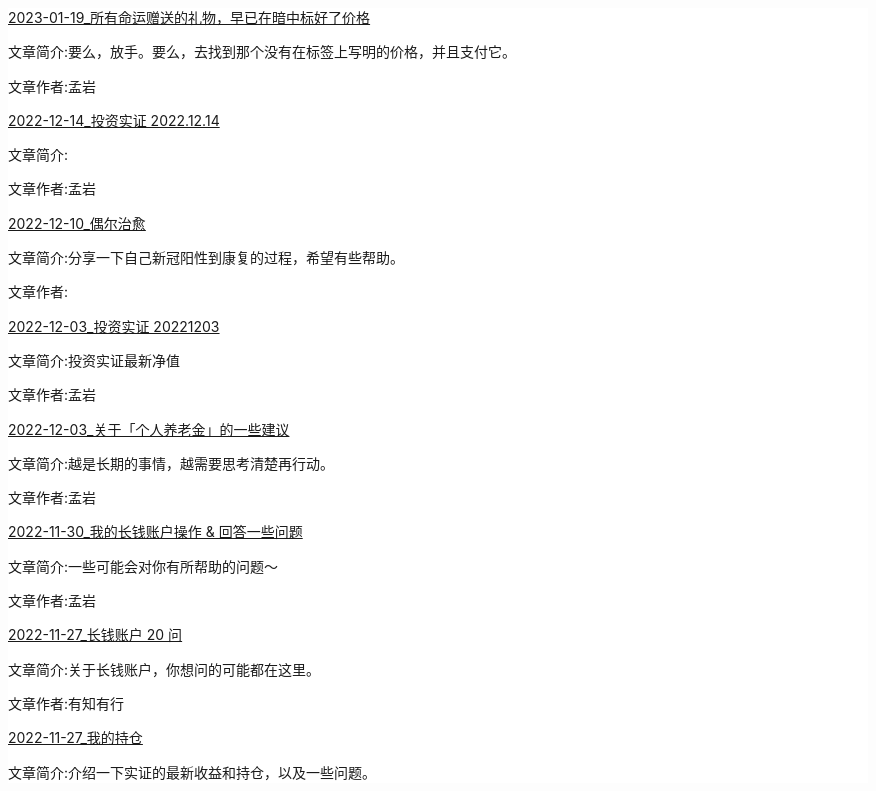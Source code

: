 [2023-01-19_所有命运赠送的礼物，早已在暗中标好了价格](http://mp.weixin.qq.com/s?__biz=MzIzNTQ4ODg4OA==&mid=2247488328&idx=1&sn=372324318d3e98cdc4209153ceefe54d&chksm=e8e7005fdf9089494ba64af90c52f3a4d22454706989edeb2a7cd64025099ca941fb0fd8bf3c&scene=27#wechat_redirect)

文章简介:要么，放手。要么，去找到那个没有在标签上写明的价格，并且支付它。

文章作者:孟岩

[2022-12-14_投资实证 2022.12.14](http://mp.weixin.qq.com/s?__biz=MzIzNTQ4ODg4OA==&mid=2247488307&idx=1&sn=8c6efd5ddfeba2eadc3e336c9d70827a&chksm=e8e70024df908932e52e69dcc02c10fbf5f4ec8e8779d3dfa652c7ad8bce9040eaa2343f37c3&scene=27#wechat_redirect)

文章简介:

文章作者:孟岩

[2022-12-10_偶尔治愈](http://mp.weixin.qq.com/s?__biz=MzIzNTQ4ODg4OA==&mid=2247488291&idx=1&sn=5ff1ef1b20d3995a24c027f2434a5037&chksm=e8e70034df908922fb881242360eecbc1bc282117c40d97480fee3d7e3c8daae19790f97757c&scene=27#wechat_redirect)

文章简介:分享一下自己新冠阳性到康复的过程，希望有些帮助。

文章作者:

[2022-12-03_投资实证 20221203](http://mp.weixin.qq.com/s?__biz=MzIzNTQ4ODg4OA==&mid=2247488269&idx=2&sn=01d51c69b3cfd31f3b48ab0c78391eac&chksm=e8e7001adf90890c6e4ed55b18a6f14b95fc9e9d43bfc7e8b21d364263126a1bb84e3d4906dc&scene=27#wechat_redirect)

文章简介:投资实证最新净值

文章作者:孟岩

[2022-12-03_关于「个人养老金」的一些建议](http://mp.weixin.qq.com/s?__biz=MzIzNTQ4ODg4OA==&mid=2247488269&idx=1&sn=6c0cd9983340e1ded931fe106db7eefa&chksm=e8e7001adf90890c403f656b9c66c38a9d3f939dbe2828d7bf86a8b15d28689448599f277013&scene=27#wechat_redirect)

文章简介:越是长期的事情，越需要思考清楚再行动。

文章作者:孟岩

[2022-11-30_我的长钱账户操作 &amp; 回答一些问题](http://mp.weixin.qq.com/s?__biz=MzIzNTQ4ODg4OA==&mid=2247488246&idx=1&sn=6250ca82e86aad5bc8bbdc626da2cc4b&chksm=e8e701e1df9088f7db5a564e2d5ab15eaf460c82fdd47aa2a7f64ab24365f087818703f8185f&scene=27#wechat_redirect)

文章简介:一些可能会对你有所帮助的问题～

文章作者:孟岩

[2022-11-27_长钱账户 20 问](http://mp.weixin.qq.com/s?__biz=MzIzNTQ4ODg4OA==&mid=2247488229&idx=2&sn=b3a380163ef3cc9df6845c857c0e3f5b&chksm=e8e701f2df9088e4992a6df0bc3527eac29f1a94b0f1b1b868de6f63f238b75911340e768369&scene=27#wechat_redirect)

文章简介:关于长钱账户，你想问的可能都在这里。

文章作者:有知有行

[2022-11-27_我的持仓](http://mp.weixin.qq.com/s?__biz=MzIzNTQ4ODg4OA==&mid=2247488229&idx=1&sn=5a250c573bd1f84d933126a76e569428&chksm=e8e701f2df9088e4a0a0421d2849ef7da182412307f87d17ba5c74c0ba434f3bef2cb9d82365&scene=27#wechat_redirect)

文章简介:介绍一下实证的最新收益和持仓，以及一些问题。
